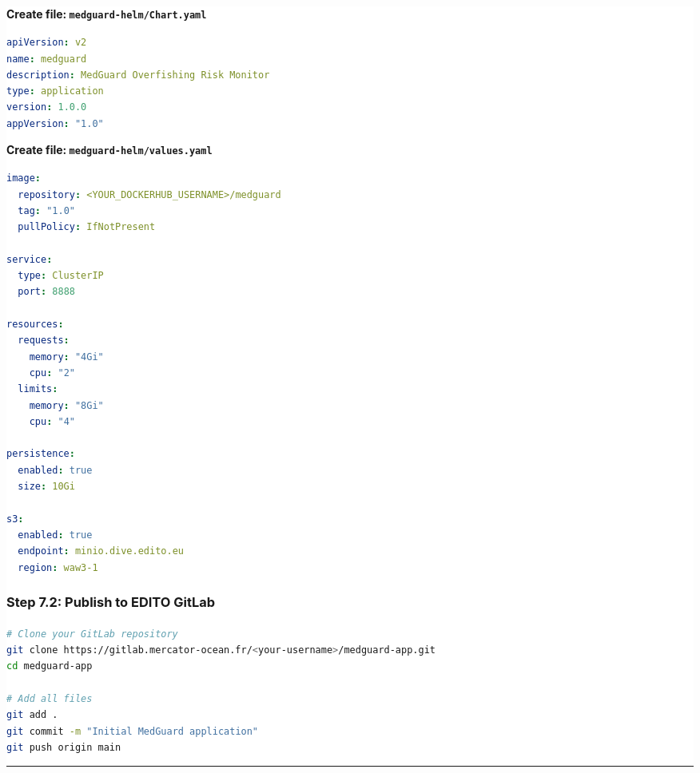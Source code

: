 **Create file: `medguard-helm/Chart.yaml`**

```yaml
apiVersion: v2
name: medguard
description: MedGuard Overfishing Risk Monitor
type: application
version: 1.0.0
appVersion: "1.0"
```

**Create file: `medguard-helm/values.yaml`**

```yaml
image:
  repository: <YOUR_DOCKERHUB_USERNAME>/medguard
  tag: "1.0"
  pullPolicy: IfNotPresent

service:
  type: ClusterIP
  port: 8888

resources:
  requests:
    memory: "4Gi"
    cpu: "2"
  limits:
    memory: "8Gi"
    cpu: "4"

persistence:
  enabled: true
  size: 10Gi

s3:
  enabled: true
  endpoint: minio.dive.edito.eu
  region: waw3-1
```

### Step 7.2: Publish to EDITO GitLab

```bash
# Clone your GitLab repository
git clone https://gitlab.mercator-ocean.fr/<your-username>/medguard-app.git
cd medguard-app

# Add all files
git add .
git commit -m "Initial MedGuard application"
git push origin main
```

---